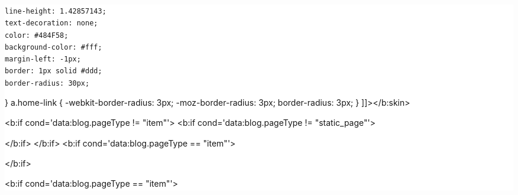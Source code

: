     line-height: 1.42857143;
    text-decoration: none;
    color: #484F58;
    background-color: #fff;
    margin-left: -1px;
    border: 1px solid #ddd;
    border-radius: 30px;
}
a.home-link {
    -webkit-border-radius: 3px;
    -moz-border-radius: 3px;
    border-radius: 3px;
}
]]></b:skin>

<b:if cond='data:blog.pageType != &quot;item&quot;'>
<b:if cond='data:blog.pageType != &quot;static_page&quot;'>
<style>
  .sidebar-wrapper{display:none;}
  .outer-wrapper{background:transparent;border:0;}
  .main-wrapper{margin:0;}
  #content{float:none;border:0;}
</style>
</b:if>
</b:if>
<b:if cond='data:blog.pageType == &quot;item&quot;'>
<style>
  .firstcurveUpColor{
    fill: #f9f9f9!important;
    stroke: #f9f9f9!important;
}
  .secondcurveUpColor{
fill: #fff!important;
stroke: #fff!important;
}
.recent-wrap {
    padding: 0!important;
	background: #f9f9f9!important;
	padding-top: 100px!important;
}
.contact {
    background: #fff!important;
    border-top: 1px solid #ddd!important;
}
</style>
</b:if>

<b:if cond='data:blog.pageType == &quot;item&quot;'>
<style>
  .sjps{
    width: 100%!important;
    padding: 30px;
    padding-top: 40px;
    background: #fff;
    margin-bottom: 30px;
    -webkit-border-radius: 3px;
    -moz-border-radius: 3px;
    border-radius: 3px;
    padding-bottom: 7px;
    -moz-border-radius: 3px;
    -webkit-border-radius: 3px;
    border-radius: 3px;
    border-bottom: 1px solid #d3d5d7;
    -webkit-box-shadow: 0 0 5px 0 rgba(0,0,0,.06);